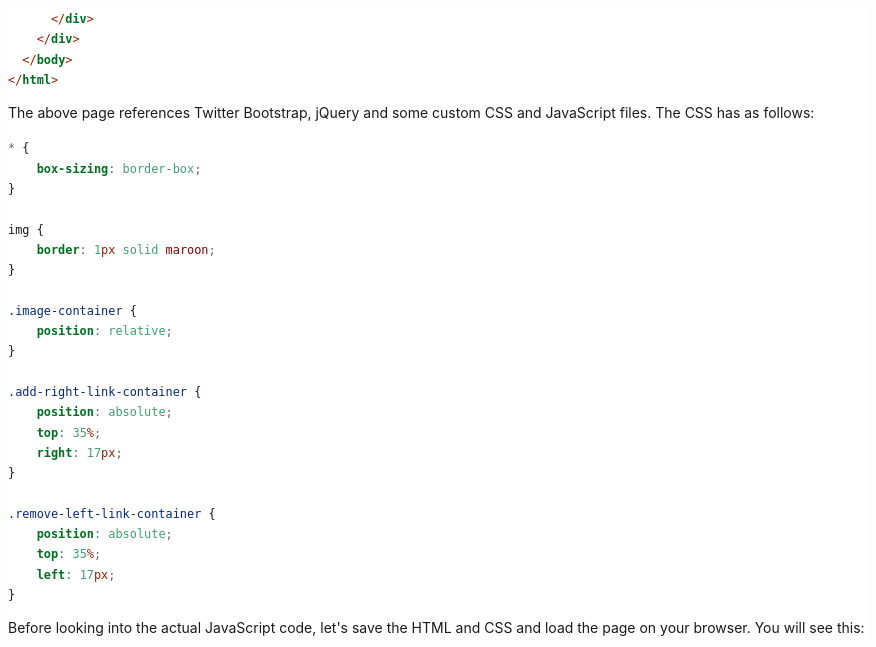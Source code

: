 ``` html
      </div>
    </div>
  </body>
</html>
```

The above page references Twitter Bootstrap, jQuery and some custom CSS and JavaScript files. The CSS has as follows:

``` css
* {
    box-sizing: border-box;
}

img {
    border: 1px solid maroon;
}

.image-container {
    position: relative;
}

.add-right-link-container {
    position: absolute;
    top: 35%;
    right: 17px;
}

.remove-left-link-container {
    position: absolute;
    top: 35%;
    left: 17px;
}
```

Before looking into the actual JavaScript code, let's save the HTML and CSS and load the page on your browser. You will see this:
